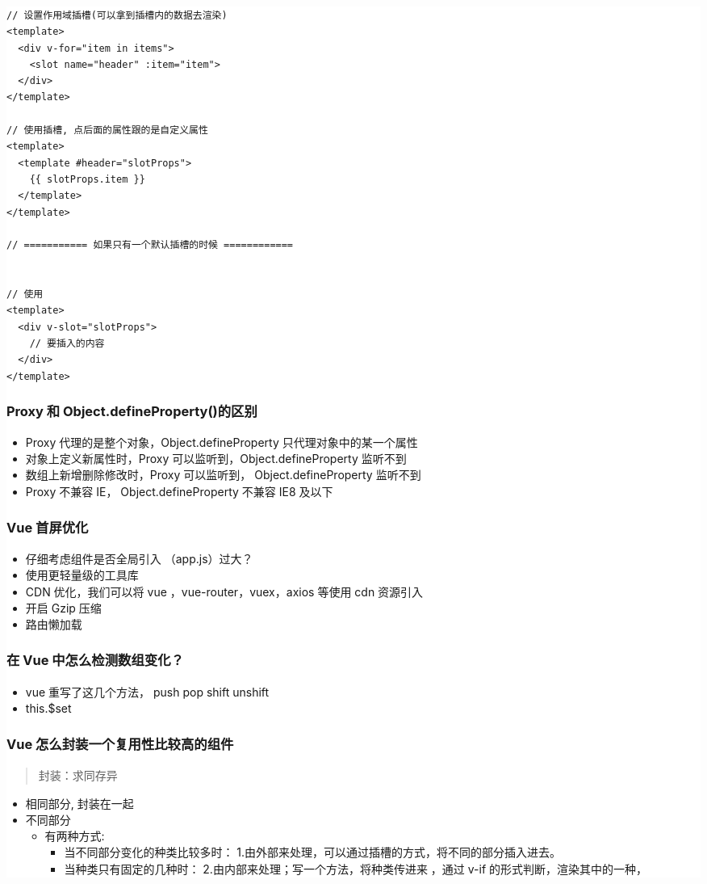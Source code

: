```vue
// 设置作用域插槽(可以拿到插槽内的数据去渲染)
<template>
  <div v-for="item in items">
    <slot name="header" :item="item">
  </div>
</template>

// 使用插槽, 点后面的属性跟的是自定义属性
<template>
  <template #header="slotProps">
    {{ slotProps.item }}
  </template>
</template>

// =========== 如果只有一个默认插槽的时候 ============


// 使用
<template>
  <div v-slot="slotProps">
    // 要插入的内容
  </div>
</template>

```

### Proxy 和 Object.defineProperty()的区别

- Proxy 代理的是整个对象，Object.defineProperty 只代理对象中的某一个属性
- 对象上定义新属性时，Proxy 可以监听到，Object.defineProperty 监听不到
- 数组上新增删除修改时，Proxy 可以监听到， Object.defineProperty 监听不到
- Proxy 不兼容 IE， Object.defineProperty 不兼容 IE8 及以下

### Vue 首屏优化

- 仔细考虑组件是否全局引入 （app.js）过大？
- 使用更轻量级的工具库
- CDN 优化，我们可以将 vue ，vue-router，vuex，axios 等使用 cdn 资源引入
- 开启 Gzip 压缩
- 路由懒加载

### 在 Vue 中怎么检测数组变化？

- vue 重写了这几个方法， push pop shift unshift
- this.$set

### Vue 怎么封装一个复用性比较高的组件

> 封装：求同存异

- 相同部分, 封装在一起
- 不同部分
  - 有两种方式:
    - 当不同部分变化的种类比较多时： 1.由外部来处理，可以通过插槽的方式，将不同的部分插入进去。
    - 当种类只有固定的几种时： 2.由内部来处理；写一个方法，将种类传进来 ，通过 v-if 的形式判断，渲染其中的一种，
